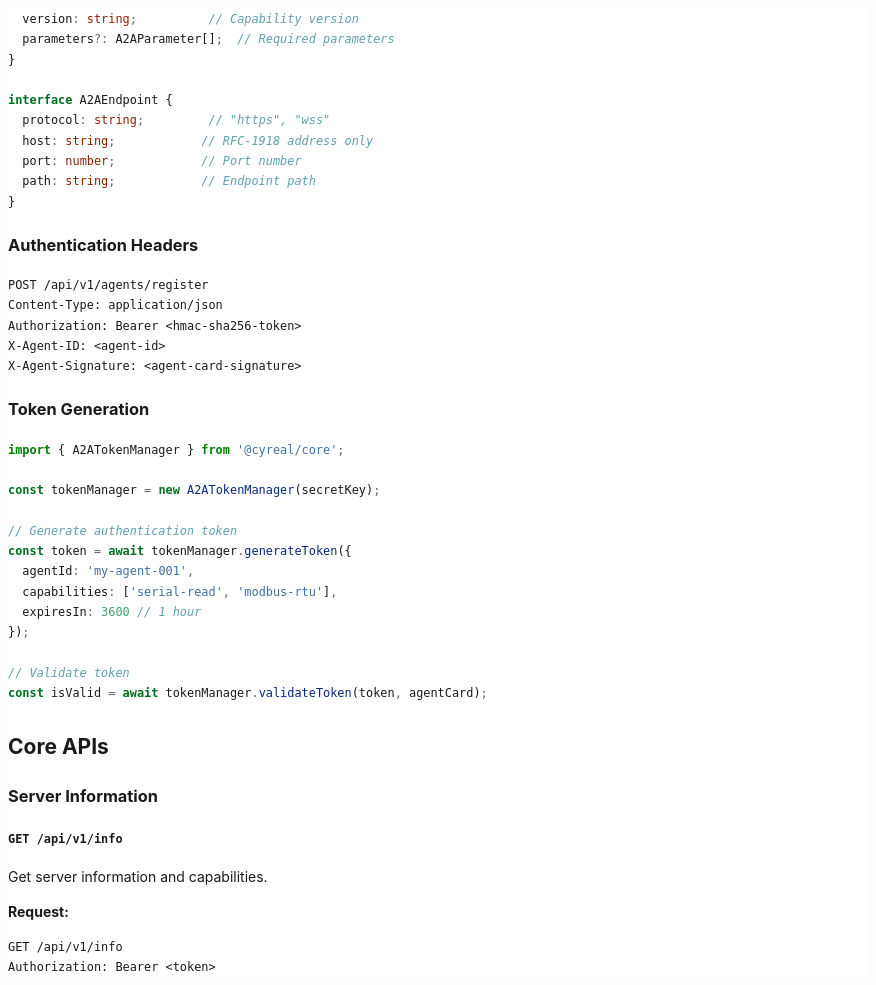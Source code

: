 ```typescript
  version: string;          // Capability version
  parameters?: A2AParameter[];  // Required parameters
}

interface A2AEndpoint {
  protocol: string;         // "https", "wss"
  host: string;            // RFC-1918 address only
  port: number;            // Port number
  path: string;            // Endpoint path
}
```

### Authentication Headers

```http
POST /api/v1/agents/register
Content-Type: application/json
Authorization: Bearer <hmac-sha256-token>
X-Agent-ID: <agent-id>
X-Agent-Signature: <agent-card-signature>
```

### Token Generation

```typescript
import { A2ATokenManager } from '@cyreal/core';

const tokenManager = new A2ATokenManager(secretKey);

// Generate authentication token
const token = await tokenManager.generateToken({
  agentId: 'my-agent-001',
  capabilities: ['serial-read', 'modbus-rtu'],
  expiresIn: 3600 // 1 hour
});

// Validate token
const isValid = await tokenManager.validateToken(token, agentCard);
```

## Core APIs

### Server Information

#### `GET /api/v1/info`

Get server information and capabilities.

**Request:**
```http
GET /api/v1/info
Authorization: Bearer <token>
```
